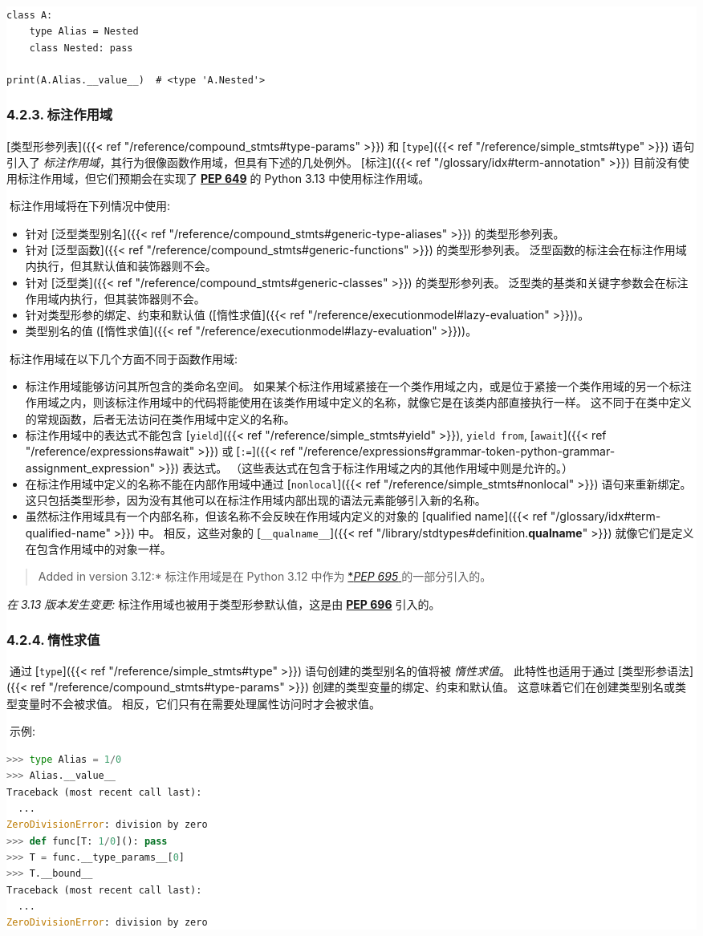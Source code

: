 ```
class A:
    type Alias = Nested
    class Nested: pass

print(A.Alias.__value__)  # <type 'A.Nested'>
```



### 4.2.3. 标注作用域

[类型形参列表]({{< ref "/reference/compound_stmts#type-params" >}}) 和 [`type`]({{< ref "/reference/simple_stmts#type" >}}) 语句引入了 *标注作用域*，其行为很像函数作用域，但具有下述的几处例外。 [标注]({{< ref "/glossary/idx#term-annotation" >}}) 目前没有使用标注作用域，但它们预期会在实现了 [**PEP 649**](https://peps.python.org/pep-0649/) 的 Python 3.13 中使用标注作用域。

​	标注作用域将在下列情况中使用:

- 针对 [泛型类型别名]({{< ref "/reference/compound_stmts#generic-type-aliases" >}}) 的类型形参列表。
- 针对 [泛型函数]({{< ref "/reference/compound_stmts#generic-functions" >}}) 的类型形参列表。 泛型函数的标注会在标注作用域内执行，但其默认值和装饰器则不会。
- 针对 [泛型类]({{< ref "/reference/compound_stmts#generic-classes" >}}) 的类型形参列表。 泛型类的基类和关键字参数会在标注作用域内执行，但其装饰器则不会。
- 针对类型形参的绑定、约束和默认值 ([惰性求值]({{< ref "/reference/executionmodel#lazy-evaluation" >}}))。
- 类型别名的值 ([惰性求值]({{< ref "/reference/executionmodel#lazy-evaluation" >}}))。

​	标注作用域在以下几个方面不同于函数作用域:

- 标注作用域能够访问其所包含的类命名空间。 如果某个标注作用域紧接在一个类作用域之内，或是位于紧接一个类作用域的另一个标注作用域之内，则该标注作用域中的代码将能使用在该类作用域中定义的名称，就像它是在该类内部直接执行一样。 这不同于在类中定义的常规函数，后者无法访问在类作用域中定义的名称。
- 标注作用域中的表达式不能包含 [`yield`]({{< ref "/reference/simple_stmts#yield" >}}), `yield from`, [`await`]({{< ref "/reference/expressions#await" >}}) 或 [`:=`]({{< ref "/reference/expressions#grammar-token-python-grammar-assignment_expression" >}}) 表达式。 （这些表达式在包含于标注作用域之内的其他作用域中则是允许的。）
- 在标注作用域中定义的名称不能在内部作用域中通过 [`nonlocal`]({{< ref "/reference/simple_stmts#nonlocal" >}}) 语句来重新绑定。 这只包括类型形参，因为没有其他可以在标注作用域内部出现的语法元素能够引入新的名称。
- 虽然标注作用域具有一个内部名称，但该名称不会反映在作用域内定义的对象的 [qualified name]({{< ref "/glossary/idx#term-qualified-name" >}}) 中。 相反，这些对象的 [`__qualname__`]({{< ref "/library/stdtypes#definition.__qualname__" >}}) 就像它们是定义在包含作用域中的对象一样。

> Added in version 3.12:* 标注作用域是在 Python 3.12 中作为 [**PEP 695*
>](https://peps.python.org/pep-0695/) 的一部分引入的。

*在 3.13 版本发生变更:* 标注作用域也被用于类型形参默认值，这是由 [**PEP 696**](https://peps.python.org/pep-0696/) 引入的。



### 4.2.4. 惰性求值

​	通过 [`type`]({{< ref "/reference/simple_stmts#type" >}}) 语句创建的类型别名的值将被 *惰性求值*。 此特性也适用于通过 [类型形参语法]({{< ref "/reference/compound_stmts#type-params" >}}) 创建的类型变量的绑定、约束和默认值。 这意味着它们在创建类型别名或类型变量时不会被求值。 相反，它们只有在需要处理属性访问时才会被求值。

​	示例:



``` python
>>> type Alias = 1/0
>>> Alias.__value__
Traceback (most recent call last):
  ...
ZeroDivisionError: division by zero
>>> def func[T: 1/0](): pass
>>> T = func.__type_params__[0]
>>> T.__bound__
Traceback (most recent call last):
  ...
ZeroDivisionError: division by zero
```
